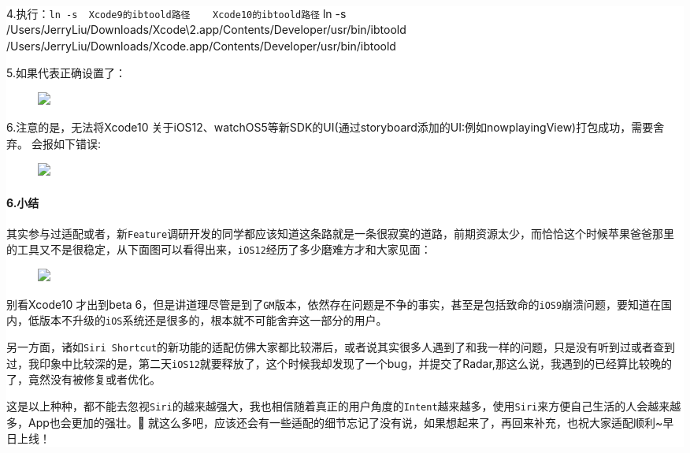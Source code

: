4.执行：`ln -s  Xcode9的ibtoold路径    Xcode10的ibtoold路径`
ln -s /Users/JerryLiu/Downloads/Xcode\2.app/Contents/Developer/usr/bin/ibtoold /Users/JerryLiu/Downloads/Xcode.app/Contents/Developer/usr/bin/ibtoold

5.如果代表正确设置了：
<figure>
<a href="{{ site.url }}/images/SiriShortcut/16.png"><img src="{{ site.url }}/images/SiriShortcut/16.png"></a>
</figure>

6.注意的是，无法将Xcode10 关于iOS12、watchOS5等新SDK的UI(通过storyboard添加的UI:例如nowplayingView)打包成功，需要舍弃。
会报如下错误:
<figure>
<a href="{{ site.url }}/images/SiriShortcut/17.png"><img src="{{ site.url }}/images/SiriShortcut/17.png"></a>
</figure>

#### **6.小结**

其实参与过适配或者，新`Feature`调研开发的同学都应该知道这条路就是一条很寂寞的道路，前期资源太少，而恰恰这个时候苹果爸爸那里的工具又不是很稳定，从下面图可以看得出来，`iOS12`经历了多少磨难方才和大家见面：
<figure>
<a href="{{ site.url }}/images/SiriShortcut/18.png"><img src="{{ site.url }}/images/SiriShortcut/18.png"></a>
</figure>

别看Xcode10 才出到beta 6，但是讲道理尽管是到了`GM`版本，依然存在问题是不争的事实，甚至是包括致命的`iOS9`崩溃问题，要知道在国内，低版本不升级的`iOS`系统还是很多的，根本就不可能舍弃这一部分的用户。

另一方面，诸如`Siri Shortcut`的新功能的适配仿佛大家都比较滞后，或者说其实很多人遇到了和我一样的问题，只是没有听到过或者查到过，我印象中比较深的是，第二天`iOS12`就要释放了，这个时候我却发现了一个bug，并提交了Radar,那这么说，我遇到的已经算比较晚的了，竟然没有被修复或者优化。

这是以上种种，都不能去忽视`Siri`的越来越强大，我也相信随着真正的用户角度的`Intent`越来越多，使用`Siri`来方便自己生活的人会越来越多，App也会更加的强壮。💪 就这么多吧，应该还会有一些适配的细节忘记了没有说，如果想起来了，再回来补充，也祝大家适配顺利~早日上线！
